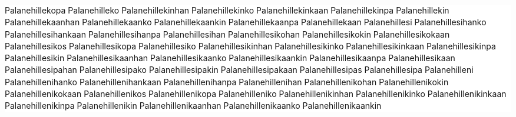 Palanehillekopa
Palanehilleko
Palanehillekinhan
Palanehillekinko
Palanehillekinkaan
Palanehillekinpa
Palanehillekin
Palanehillekaanhan
Palanehillekaanko
Palanehillekaankin
Palanehillekaanpa
Palanehillekaan
Palanehillesi
Palanehillesihanko
Palanehillesihankaan
Palanehillesihanpa
Palanehillesihan
Palanehillesikohan
Palanehillesikokin
Palanehillesikokaan
Palanehillesikos
Palanehillesikopa
Palanehillesiko
Palanehillesikinhan
Palanehillesikinko
Palanehillesikinkaan
Palanehillesikinpa
Palanehillesikin
Palanehillesikaanhan
Palanehillesikaanko
Palanehillesikaankin
Palanehillesikaanpa
Palanehillesikaan
Palanehillesipahan
Palanehillesipako
Palanehillesipakin
Palanehillesipakaan
Palanehillesipas
Palanehillesipa
Palanehilleni
Palanehillenihanko
Palanehillenihankaan
Palanehillenihanpa
Palanehillenihan
Palanehillenikohan
Palanehillenikokin
Palanehillenikokaan
Palanehillenikos
Palanehillenikopa
Palanehilleniko
Palanehillenikinhan
Palanehillenikinko
Palanehillenikinkaan
Palanehillenikinpa
Palanehillenikin
Palanehillenikaanhan
Palanehillenikaanko
Palanehillenikaankin
